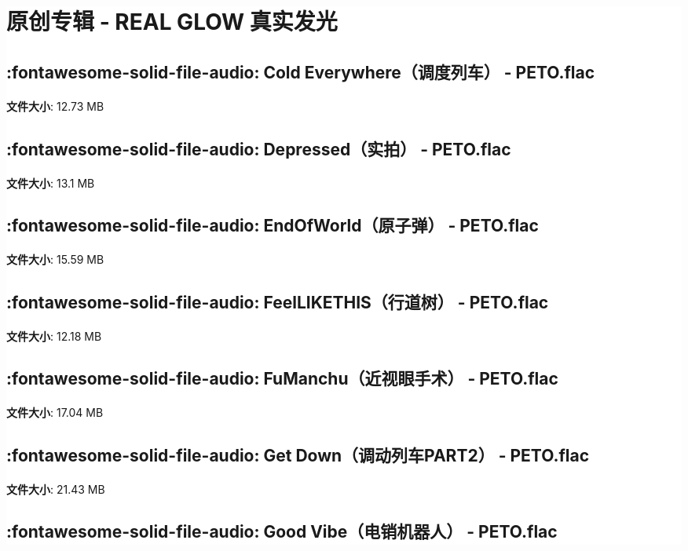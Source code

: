 # 原创专辑 - REAL GLOW 真实发光

## :fontawesome-solid-file-audio: Cold Everywhere（调度列车） - PETO.flac

**文件大小**: 12.73 MB

<audio preload="none" controls><source src="https://file.hsyhx.top/原创专辑/REAL_GLOW_真实发光/Cold Everywhere（调度列车） - PETO.flac" type="audio/mpeg">您的浏览器不支持此音频格式</audio>

## :fontawesome-solid-file-audio: Depressed（实拍） - PETO.flac

**文件大小**: 13.1 MB

<audio preload="none" controls><source src="https://file.hsyhx.top/原创专辑/REAL_GLOW_真实发光/Depressed（实拍） - PETO.flac" type="audio/mpeg">您的浏览器不支持此音频格式</audio>

## :fontawesome-solid-file-audio: EndOfWorld（原子弹） - PETO.flac

**文件大小**: 15.59 MB

<audio preload="none" controls><source src="https://file.hsyhx.top/原创专辑/REAL_GLOW_真实发光/EndOfWorld（原子弹） - PETO.flac" type="audio/mpeg">您的浏览器不支持此音频格式</audio>

## :fontawesome-solid-file-audio: FeelLIKETHIS（行道树） - PETO.flac

**文件大小**: 12.18 MB

<audio preload="none" controls><source src="https://file.hsyhx.top/原创专辑/REAL_GLOW_真实发光/FeelLIKETHIS（行道树） - PETO.flac" type="audio/mpeg">您的浏览器不支持此音频格式</audio>

## :fontawesome-solid-file-audio: FuManchu（近视眼手术） - PETO.flac

**文件大小**: 17.04 MB

<audio preload="none" controls><source src="https://file.hsyhx.top/原创专辑/REAL_GLOW_真实发光/FuManchu（近视眼手术） - PETO.flac" type="audio/mpeg">您的浏览器不支持此音频格式</audio>

## :fontawesome-solid-file-audio: Get Down（调动列车PART2） - PETO.flac

**文件大小**: 21.43 MB

<audio preload="none" controls><source src="https://file.hsyhx.top/原创专辑/REAL_GLOW_真实发光/Get Down（调动列车PART2） - PETO.flac" type="audio/mpeg">您的浏览器不支持此音频格式</audio>

## :fontawesome-solid-file-audio: Good Vibe（电销机器人） - PETO.flac
